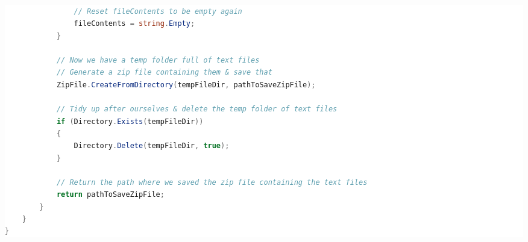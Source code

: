 ```csharp
                // Reset fileContents to be empty again
                fileContents = string.Empty;
            }

            // Now we have a temp folder full of text files
            // Generate a zip file containing them & save that
            ZipFile.CreateFromDirectory(tempFileDir, pathToSaveZipFile);

            // Tidy up after ourselves & delete the temp folder of text files
            if (Directory.Exists(tempFileDir))
            {
                Directory.Delete(tempFileDir, true);
            }

            // Return the path where we saved the zip file containing the text files
            return pathToSaveZipFile;
        }
    }
}
```
